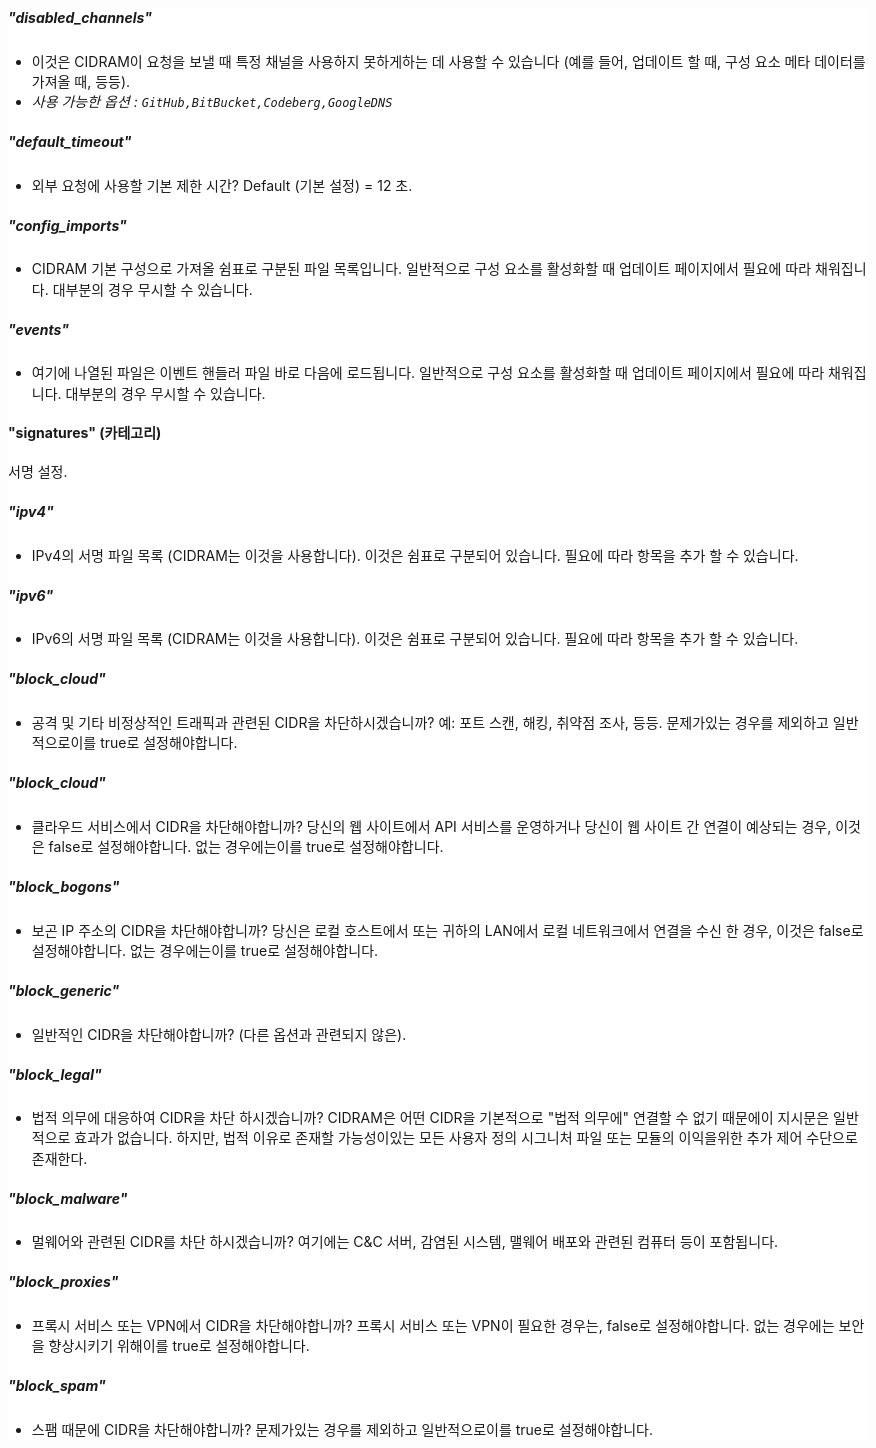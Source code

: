 ##### "disabled_channels"
- 이것은 CIDRAM이 요청을 보낼 때 특정 채널을 사용하지 못하게하는 데 사용할 수 있습니다 (예를 들어, 업데이트 할 때, 구성 요소 메타 데이터를 가져올 때, 등등).
- *사용 가능한 옵션 : `GitHub,BitBucket,Codeberg,GoogleDNS`*

##### "default_timeout"
- 외부 요청에 사용할 기본 제한 시간? Default (기본 설정) = 12 초.

##### "config_imports"
- CIDRAM 기본 구성으로 가져올 쉼표로 구분된 파일 목록입니다. 일반적으로 구성 요소를 활성화할 때 업데이트 페이지에서 필요에 따라 채워집니다. 대부분의 경우 무시할 수 있습니다.

##### "events"
- 여기에 나열된 파일은 이벤트 핸들러 파일 바로 다음에 로드됩니다. 일반적으로 구성 요소를 활성화할 때 업데이트 페이지에서 필요에 따라 채워집니다. 대부분의 경우 무시할 수 있습니다.

#### "signatures" (카테고리)
서명 설정.

##### "ipv4"
- IPv4의 서명 파일 목록 (CIDRAM는 이것을 사용합니다). 이것은 쉼표로 구분되어 있습니다. 필요에 따라 항목을 추가 할 수 있습니다.

##### "ipv6"
- IPv6의 서명 파일 목록 (CIDRAM는 이것을 사용합니다). 이것은 쉼표로 구분되어 있습니다. 필요에 따라 항목을 추가 할 수 있습니다.

##### "block_cloud"
- 공격 및 기타 비정상적인 트래픽과 관련된 CIDR을 차단하시겠습니까? 예: 포트 스캔, 해킹, 취약점 조사, 등등. 문제가있는 경우를 제외하고 일반적으로이를 true로 설정해야합니다.

##### "block_cloud"
- 클라우드 서비스에서 CIDR을 차단해야합니까? 당신의 웹 사이트에서 API 서비스를 운영하거나 당신이 웹 사이트 간 연결이 예상되는 경우, 이것은 false로 설정해야합니다. 없는 경우에는이를 true로 설정해야합니다.

##### "block_bogons"
- 보곤 IP 주소의 CIDR을 차단해야합니까? 당신은 로컬 호스트에서 또는 귀하의 LAN에서 로컬 네트워크에서 연결을 수신 한 경우, 이것은 false로 설정해야합니다. 없는 경우에는이를 true로 설정해야합니다.

##### "block_generic"
- 일반적인 CIDR을 차단해야합니까? (다른 옵션과 관련되지 않은).

##### "block_legal"
- 법적 의무에 대응하여 CIDR을 차단 하시겠습니까? CIDRAM은 어떤 CIDR을 기본적으로 "법적 의무에" 연결할 수 없기 때문에이 지시문은 일반적으로 효과가 없습니다. 하지만, 법적 이유로 존재할 가능성이있는 모든 사용자 정의 시그니처 파일 또는 모듈의 이익을위한 추가 제어 수단으로 존재한다.

##### "block_malware"
- 멀웨어와 관련된 CIDR를 차단 하시겠습니까? 여기에는 C&C 서버, 감염된 시스템, 맬웨어 배포와 관련된 컴퓨터 등이 포함됩니다.

##### "block_proxies"
- 프록시 서비스 또는 VPN에서 CIDR을 차단해야합니까? 프록시 서비스 또는 VPN이 필요한 경우는, false로 설정해야합니다. 없는 경우에는 보안을 향상시키기 위해이를 true로 설정해야합니다.

##### "block_spam"
- 스팸 때문에 CIDR을 차단해야합니까? 문제가있는 경우를 제외하고 일반적으로이를 true로 설정해야합니다.
